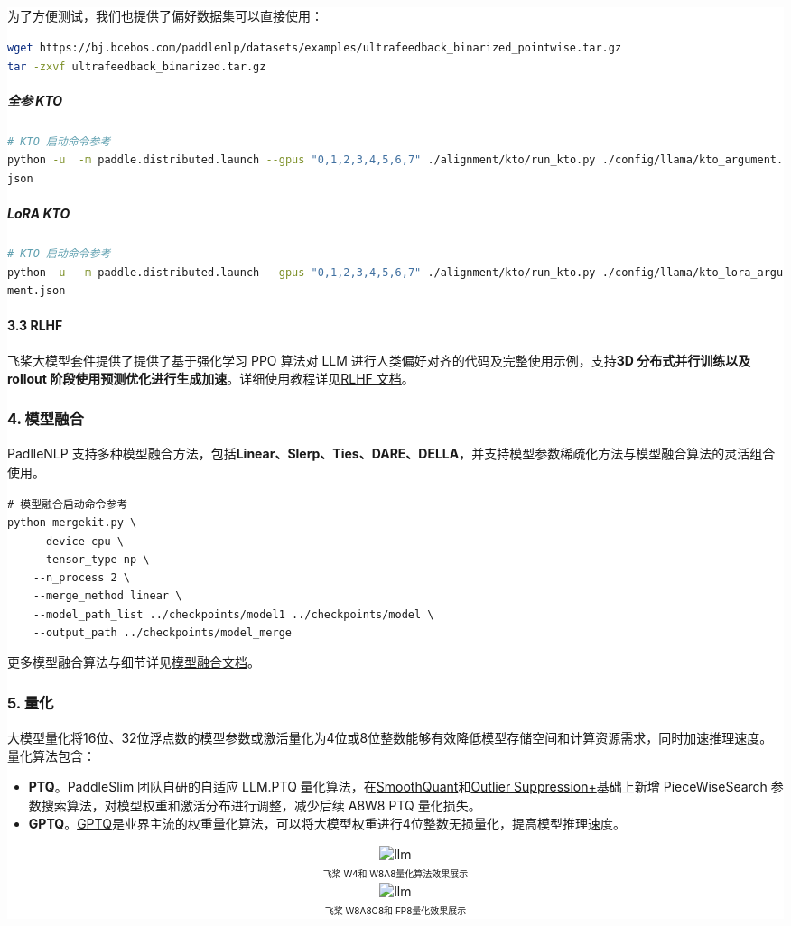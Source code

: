 为了方便测试，我们也提供了偏好数据集可以直接使用：

```bash
wget https://bj.bcebos.com/paddlenlp/datasets/examples/ultrafeedback_binarized_pointwise.tar.gz
tar -zxvf ultrafeedback_binarized.tar.gz
```

##### 全参 KTO

```bash
# KTO 启动命令参考
python -u  -m paddle.distributed.launch --gpus "0,1,2,3,4,5,6,7" ./alignment/kto/run_kto.py ./config/llama/kto_argument.json
```
##### LoRA KTO

```bash
# KTO 启动命令参考
python -u  -m paddle.distributed.launch --gpus "0,1,2,3,4,5,6,7" ./alignment/kto/run_kto.py ./config/llama/kto_lora_argument.json
```

#### 3.3 RLHF

飞桨大模型套件提供了提供了基于强化学习 PPO 算法对 LLM 进行人类偏好对齐的代码及完整使用示例，支持**3D 分布式并行训练以及 rollout 阶段使用预测优化进行生成加速**。详细使用教程详见[RLHF 文档](./docs/rlhf.md)。

### 4. 模型融合
PadlleNLP 支持多种模型融合方法，包括**Linear、Slerp、Ties、DARE、DELLA**，并支持模型参数稀疏化方法与模型融合算法的灵活组合使用。
```shell
# 模型融合启动命令参考
python mergekit.py \
    --device cpu \
    --tensor_type np \
    --n_process 2 \
    --merge_method linear \
    --model_path_list ../checkpoints/model1 ../checkpoints/model \
    --output_path ../checkpoints/model_merge

```

更多模型融合算法与细节详见[模型融合文档](./docs/mergekit.md)。

### 5. 量化

大模型量化将16位、32位浮点数的模型参数或激活量化为4位或8位整数能够有效降低模型存储空间和计算资源需求，同时加速推理速度。量化算法包含：

- **PTQ**。PaddleSlim 团队自研的自适应 LLM.PTQ 量化算法，在[SmoothQuant](https://arxiv.org/abs/2211.10438)和[Outlier Suppression+](https://arxiv.org/abs/2304.09145)基础上新增 PieceWiseSearch 参数搜索算法，对模型权重和激活分布进行调整，减少后续 A8W8 PTQ 量化损失。
- **GPTQ**。[GPTQ](https://arxiv.org/abs/2210.17323)是业界主流的权重量化算法，可以将大模型权重进行4位整数无损量化，提高模型推理速度。

<div align="center">
    <img width="500" alt="llm" src="https://github.com/PaddlePaddle/PaddleNLP/assets/37530985/969b62db-9692-4d50-b91a-85cff305d153">
</div>
<div align="center">
    <font size ="1">
    飞桨 W4和 W8A8量化算法效果展示
     </font>
</div>
<div align="center">
    <img width="300" alt="llm" src="https://github.com/user-attachments/assets/ab8d04ba-d589-4f54-acf1-b00c0fd9159e">
</div>
<div align="center">
    <font size ="1">
    飞桨 W8A8C8和 FP8量化效果展示
     </font>